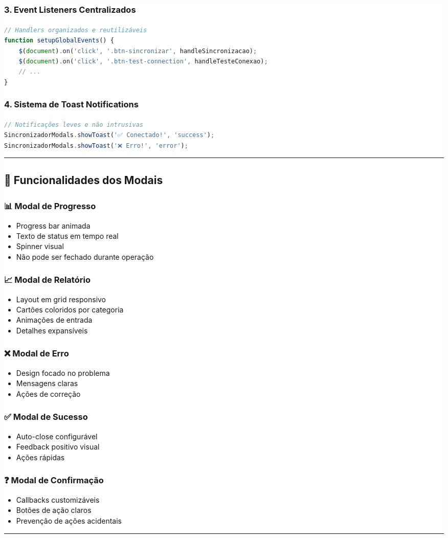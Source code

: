 ### 3. **Event Listeners Centralizados**
```javascript
// Handlers organizados e reutilizáveis
function setupGlobalEvents() {
    $(document).on('click', '.btn-sincronizar', handleSincronizacao);
    $(document).on('click', '.btn-test-connection', handleTesteConexao);
    // ...
}
```

### 4. **Sistema de Toast Notifications**
```javascript
// Notificações leves e não intrusivas
SincronizadorModals.showToast('✅ Conectado!', 'success');
SincronizadorModals.showToast('❌ Erro!', 'error');
```

---

## 🔧 **Funcionalidades dos Modais**

### 📊 **Modal de Progresso**
- Progress bar animada
- Texto de status em tempo real
- Spinner visual
- Não pode ser fechado durante operação

### 📈 **Modal de Relatório**
- Layout em grid responsivo
- Cartões coloridos por categoria
- Animações de entrada
- Detalhes expansíveis

### ❌ **Modal de Erro**
- Design focado no problema
- Mensagens claras
- Ações de correção

### ✅ **Modal de Sucesso**
- Auto-close configurável
- Feedback positivo visual
- Ações rápidas

### ❓ **Modal de Confirmação**
- Callbacks customizáveis
- Botões de ação claros
- Prevenção de ações acidentais

---
